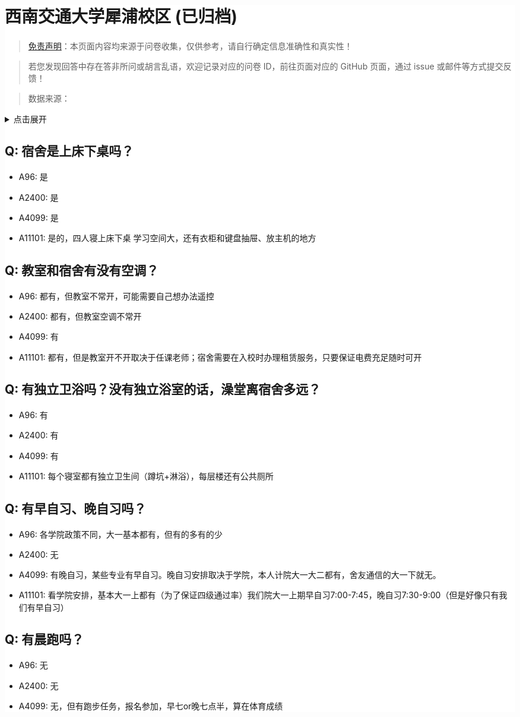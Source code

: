 # 西南交通大学犀浦校区 (已归档)

> [免责声明](https://colleges.chat/#_3)：本页面内容均来源于问卷收集，仅供参考，请自行确定信息准确性和真实性！

> 若您发现回答中存在答非所问或胡言乱语，欢迎记录对应的问卷 ID，前往页面对应的 GitHub 页面，通过 issue 或邮件等方式提交反馈！

> 数据来源：

<details><summary>点击展开</summary></details>

## Q: 宿舍是上床下桌吗？

- A96: 是

- A2400: 是

- A4099: 是

- A11101: 是的，四人寝上床下桌 学习空间大，还有衣柜和键盘抽屉、放主机的地方

## Q: 教室和宿舍有没有空调？

- A96: 都有，但教室不常开，可能需要自己想办法遥控

- A2400: 都有，但教室空调不常开

- A4099: 有

- A11101: 都有，但是教室开不开取决于任课老师；宿舍需要在入校时办理租赁服务，只要保证电费充足随时可开

## Q: 有独立卫浴吗？没有独立浴室的话，澡堂离宿舍多远？

- A96: 有

- A2400: 有

- A4099: 有

- A11101: 每个寝室都有独立卫生间（蹲坑+淋浴），每层楼还有公共厕所

## Q: 有早自习、晚自习吗？

- A96: 各学院政策不同，大一基本都有，但有的多有的少

- A2400: 无

- A4099: 有晚自习，某些专业有早自习。晚自习安排取决于学院，本人计院大一大二都有，舍友通信的大一下就无。

- A11101: 看学院安排，基本大一上都有（为了保证四级通过率）我们院大一上期早自习7:00-7:45，晚自习7:30-9:00（但是好像只有我们有早自习）

## Q: 有晨跑吗？

- A96: 无

- A2400: 无

- A4099: 无，但有跑步任务，报名参加，早七or晚七点半，算在体育成绩
